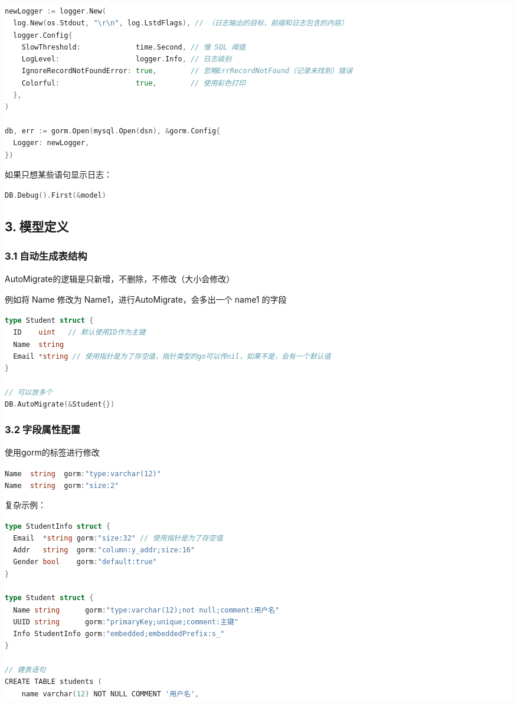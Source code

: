 ```go
newLogger := logger.New(
  log.New(os.Stdout, "\r\n", log.LstdFlags), // （日志输出的目标，前缀和日志包含的内容）
  logger.Config{
    SlowThreshold:             time.Second, // 慢 SQL 阈值
    LogLevel:                  logger.Info, // 日志级别
    IgnoreRecordNotFoundError: true,        // 忽略ErrRecordNotFound（记录未找到）错误
    Colorful:                  true,        // 使用彩色打印
  },
)

db, err := gorm.Open(mysql.Open(dsn), &gorm.Config{
  Logger: newLogger,
})
```

如果只想某些语句显示日志：

```go
DB.Debug().First(&model)
```

## 3. 模型定义

### 3.1 自动生成表结构

AutoMigrate的逻辑是只新增，不删除，不修改（大小会修改）

例如将 Name 修改为 Name1，进行AutoMigrate，会多出一个 name1 的字段

```go
type Student struct {
  ID    uint   // 默认使用ID作为主键
  Name  string
  Email *string // 使用指针是为了存空值，指针类型的go可以传nil，如果不是，会有一个默认值
}

// 可以放多个
DB.AutoMigrate(&Student{})
```

### 3.2 字段属性配置

使用gorm的标签进行修改

```go
Name  string  gorm:"type:varchar(12)"
Name  string  gorm:"size:2"
```

复杂示例：

```go
type StudentInfo struct {
  Email  *string gorm:"size:32" // 使用指针是为了存空值
  Addr   string  gorm:"column:y_addr;size:16"
  Gender bool    gorm:"default:true"
}

type Student struct {
  Name string      gorm:"type:varchar(12);not null;comment:用户名"
  UUID string      gorm:"primaryKey;unique;comment:主键"
  Info StudentInfo gorm:"embedded;embeddedPrefix:s_"
}

// 建表语句
CREATE TABLE students (
    name varchar(12) NOT NULL COMMENT '用户名',
```